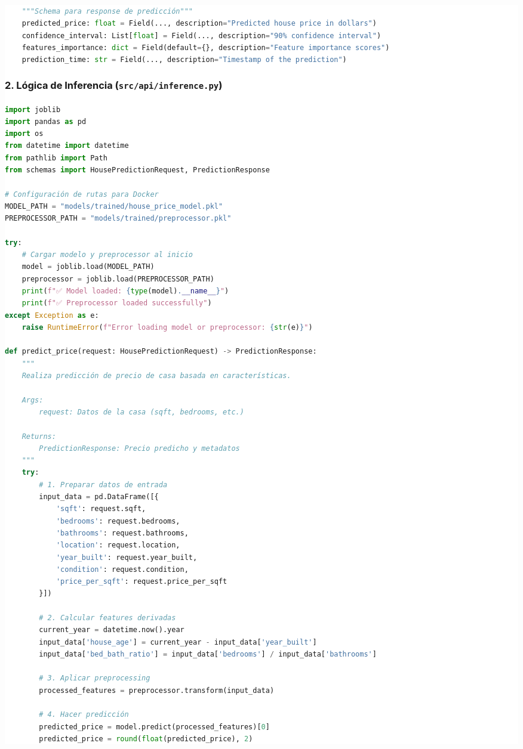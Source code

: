 ```python
    """Schema para response de predicción"""
    predicted_price: float = Field(..., description="Predicted house price in dollars")
    confidence_interval: List[float] = Field(..., description="90% confidence interval")
    features_importance: dict = Field(default={}, description="Feature importance scores")
    prediction_time: str = Field(..., description="Timestamp of the prediction")
```

### **2. Lógica de Inferencia (`src/api/inference.py`)**

```python
import joblib
import pandas as pd
import os
from datetime import datetime
from pathlib import Path
from schemas import HousePredictionRequest, PredictionResponse

# Configuración de rutas para Docker
MODEL_PATH = "models/trained/house_price_model.pkl"
PREPROCESSOR_PATH = "models/trained/preprocessor.pkl"

try:
    # Cargar modelo y preprocessor al inicio
    model = joblib.load(MODEL_PATH)
    preprocessor = joblib.load(PREPROCESSOR_PATH)
    print(f"✅ Model loaded: {type(model).__name__}")
    print(f"✅ Preprocessor loaded successfully")
except Exception as e:
    raise RuntimeError(f"Error loading model or preprocessor: {str(e)}")

def predict_price(request: HousePredictionRequest) -> PredictionResponse:
    """
    Realiza predicción de precio de casa basada en características.

    Args:
        request: Datos de la casa (sqft, bedrooms, etc.)

    Returns:
        PredictionResponse: Precio predicho y metadatos
    """
    try:
        # 1. Preparar datos de entrada
        input_data = pd.DataFrame([{
            'sqft': request.sqft,
            'bedrooms': request.bedrooms,
            'bathrooms': request.bathrooms,
            'location': request.location,
            'year_built': request.year_built,
            'condition': request.condition,
            'price_per_sqft': request.price_per_sqft
        }])

        # 2. Calcular features derivadas
        current_year = datetime.now().year
        input_data['house_age'] = current_year - input_data['year_built']
        input_data['bed_bath_ratio'] = input_data['bedrooms'] / input_data['bathrooms']

        # 3. Aplicar preprocessing
        processed_features = preprocessor.transform(input_data)

        # 4. Hacer predicción
        predicted_price = model.predict(processed_features)[0]
        predicted_price = round(float(predicted_price), 2)
```